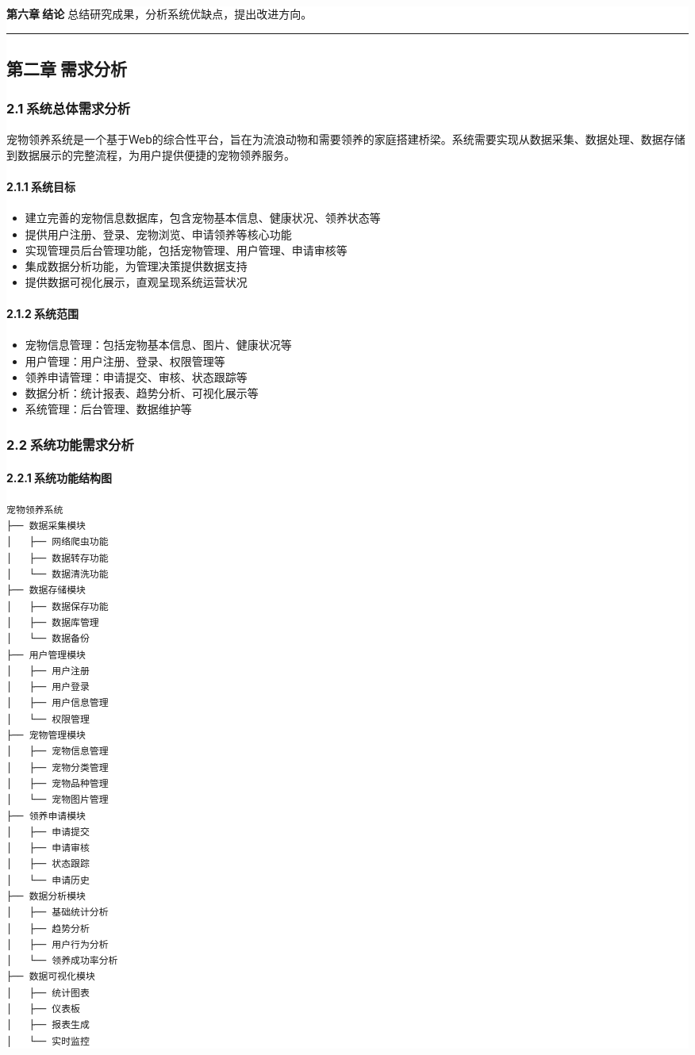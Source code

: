 **第六章 结论**
总结研究成果，分析系统优缺点，提出改进方向。

---

## 第二章 需求分析

### 2.1 系统总体需求分析

宠物领养系统是一个基于Web的综合性平台，旨在为流浪动物和需要领养的家庭搭建桥梁。系统需要实现从数据采集、数据处理、数据存储到数据展示的完整流程，为用户提供便捷的宠物领养服务。

#### 2.1.1 系统目标
- 建立完善的宠物信息数据库，包含宠物基本信息、健康状况、领养状态等
- 提供用户注册、登录、宠物浏览、申请领养等核心功能
- 实现管理员后台管理功能，包括宠物管理、用户管理、申请审核等
- 集成数据分析功能，为管理决策提供数据支持
- 提供数据可视化展示，直观呈现系统运营状况

#### 2.1.2 系统范围
- 宠物信息管理：包括宠物基本信息、图片、健康状况等
- 用户管理：用户注册、登录、权限管理等
- 领养申请管理：申请提交、审核、状态跟踪等
- 数据分析：统计报表、趋势分析、可视化展示等
- 系统管理：后台管理、数据维护等

### 2.2 系统功能需求分析

#### 2.2.1 系统功能结构图

```
宠物领养系统
├── 数据采集模块
│   ├── 网络爬虫功能
│   ├── 数据转存功能
│   └── 数据清洗功能
├── 数据存储模块
│   ├── 数据保存功能
│   ├── 数据库管理
│   └── 数据备份
├── 用户管理模块
│   ├── 用户注册
│   ├── 用户登录
│   ├── 用户信息管理
│   └── 权限管理
├── 宠物管理模块
│   ├── 宠物信息管理
│   ├── 宠物分类管理
│   ├── 宠物品种管理
│   └── 宠物图片管理
├── 领养申请模块
│   ├── 申请提交
│   ├── 申请审核
│   ├── 状态跟踪
│   └── 申请历史
├── 数据分析模块
│   ├── 基础统计分析
│   ├── 趋势分析
│   ├── 用户行为分析
│   └── 领养成功率分析
├── 数据可视化模块
│   ├── 统计图表
│   ├── 仪表板
│   ├── 报表生成
│   └── 实时监控
```